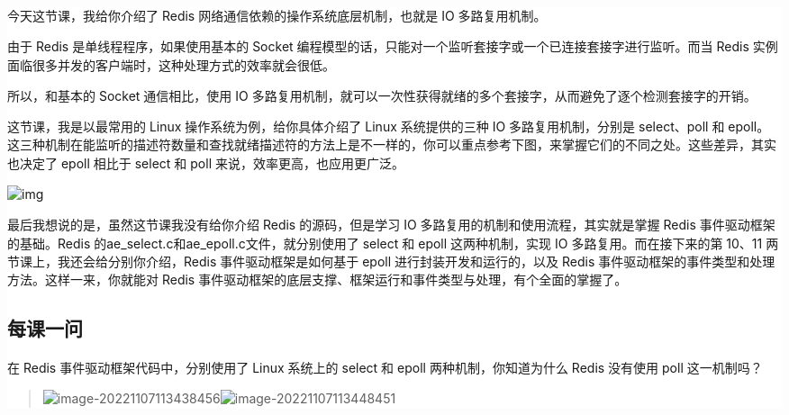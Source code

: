 今天这节课，我给你介绍了 Redis 网络通信依赖的操作系统底层机制，也就是 IO 多路复用机制。

由于 Redis 是单线程程序，如果使用基本的 Socket 编程模型的话，只能对一个监听套接字或一个已连接套接字进行监听。而当 Redis 实例面临很多并发的客户端时，这种处理方式的效率就会很低。

所以，和基本的 Socket 通信相比，使用 IO 多路复用机制，就可以一次性获得就绪的多个套接字，从而避免了逐个检测套接字的开销。

这节课，我是以最常用的 Linux 操作系统为例，给你具体介绍了 Linux 系统提供的三种 IO 多路复用机制，分别是 select、poll 和 epoll。这三种机制在能监听的描述符数量和查找就绪描述符的方法上是不一样的，你可以重点参考下图，来掌握它们的不同之处。这些差异，其实也决定了 epoll 相比于 select 和 poll 来说，效率更高，也应用更广泛。

![img](https://typora-imagehost-1308499275.cos.ap-shanghai.myqcloud.com/2022-11/c04feac38f984a0c407985ec793ca95c.jpg)

最后我想说的是，虽然这节课我没有给你介绍 Redis 的源码，但是学习 IO 多路复用的机制和使用流程，其实就是掌握 Redis 事件驱动框架的基础。Redis 的ae_select.c和ae_epoll.c文件，就分别使用了 select 和 epoll 这两种机制，实现 IO 多路复用。而在接下来的第 10、11 两节课上，我还会给分别你介绍，Redis 事件驱动框架是如何基于 epoll 进行封装开发和运行的，以及 Redis 事件驱动框架的事件类型和处理方法。这样一来，你就能对 Redis 事件驱动框架的底层支撑、框架运行和事件类型与处理，有个全面的掌握了。

## 每课一问

在 Redis 事件驱动框架代码中，分别使用了 Linux 系统上的 select 和 epoll 两种机制，你知道为什么 Redis 没有使用 poll 这一机制吗？

> ![image-20221107113438456](https://typora-imagehost-1308499275.cos.ap-shanghai.myqcloud.com/2022-11/image-20221107113438456.png)![image-20221107113448451](https://typora-imagehost-1308499275.cos.ap-shanghai.myqcloud.com/2022-11/image-20221107113448451.png)